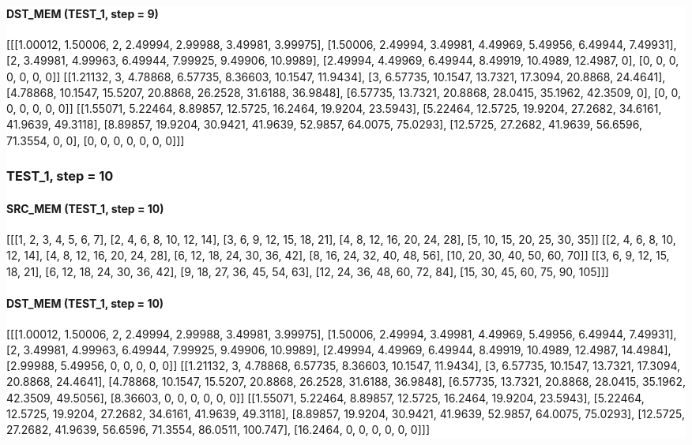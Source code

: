 #### DST_MEM (TEST_1, step = 9)

[[[1.00012, 1.50006, 2, 2.49994, 2.99988, 3.49981, 3.99975],
  [1.50006, 2.49994, 3.49981, 4.49969, 5.49956, 6.49944, 7.49931],
  [2, 3.49981, 4.99963, 6.49944, 7.99925, 9.49906, 10.9989],
  [2.49994, 4.49969, 6.49944, 8.49919, 10.4989, 12.4987, 0],
  [0, 0, 0, 0, 0, 0, 0]]
 [[1.21132, 3, 4.78868, 6.57735, 8.36603, 10.1547, 11.9434],
  [3, 6.57735, 10.1547, 13.7321, 17.3094, 20.8868, 24.4641],
  [4.78868, 10.1547, 15.5207, 20.8868, 26.2528, 31.6188, 36.9848],
  [6.57735, 13.7321, 20.8868, 28.0415, 35.1962, 42.3509, 0],
  [0, 0, 0, 0, 0, 0, 0]]
 [[1.55071, 5.22464, 8.89857, 12.5725, 16.2464, 19.9204, 23.5943],
  [5.22464, 12.5725, 19.9204, 27.2682, 34.6161, 41.9639, 49.3118],
  [8.89857, 19.9204, 30.9421, 41.9639, 52.9857, 64.0075, 75.0293],
  [12.5725, 27.2682, 41.9639, 56.6596, 71.3554, 0, 0],
  [0, 0, 0, 0, 0, 0, 0]]]

### TEST_1, step = 10

#### SRC_MEM (TEST_1, step = 10)

[[[1, 2, 3, 4, 5, 6, 7],
  [2, 4, 6, 8, 10, 12, 14],
  [3, 6, 9, 12, 15, 18, 21],
  [4, 8, 12, 16, 20, 24, 28],
  [5, 10, 15, 20, 25, 30, 35]]
 [[2, 4, 6, 8, 10, 12, 14],
  [4, 8, 12, 16, 20, 24, 28],
  [6, 12, 18, 24, 30, 36, 42],
  [8, 16, 24, 32, 40, 48, 56],
  [10, 20, 30, 40, 50, 60, 70]]
 [[3, 6, 9, 12, 15, 18, 21],
  [6, 12, 18, 24, 30, 36, 42],
  [9, 18, 27, 36, 45, 54, 63],
  [12, 24, 36, 48, 60, 72, 84],
  [15, 30, 45, 60, 75, 90, 105]]]

#### DST_MEM (TEST_1, step = 10)

[[[1.00012, 1.50006, 2, 2.49994, 2.99988, 3.49981, 3.99975],
  [1.50006, 2.49994, 3.49981, 4.49969, 5.49956, 6.49944, 7.49931],
  [2, 3.49981, 4.99963, 6.49944, 7.99925, 9.49906, 10.9989],
  [2.49994, 4.49969, 6.49944, 8.49919, 10.4989, 12.4987, 14.4984],
  [2.99988, 5.49956, 0, 0, 0, 0, 0]]
 [[1.21132, 3, 4.78868, 6.57735, 8.36603, 10.1547, 11.9434],
  [3, 6.57735, 10.1547, 13.7321, 17.3094, 20.8868, 24.4641],
  [4.78868, 10.1547, 15.5207, 20.8868, 26.2528, 31.6188, 36.9848],
  [6.57735, 13.7321, 20.8868, 28.0415, 35.1962, 42.3509, 49.5056],
  [8.36603, 0, 0, 0, 0, 0, 0]]
 [[1.55071, 5.22464, 8.89857, 12.5725, 16.2464, 19.9204, 23.5943],
  [5.22464, 12.5725, 19.9204, 27.2682, 34.6161, 41.9639, 49.3118],
  [8.89857, 19.9204, 30.9421, 41.9639, 52.9857, 64.0075, 75.0293],
  [12.5725, 27.2682, 41.9639, 56.6596, 71.3554, 86.0511, 100.747],
  [16.2464, 0, 0, 0, 0, 0, 0]]]
